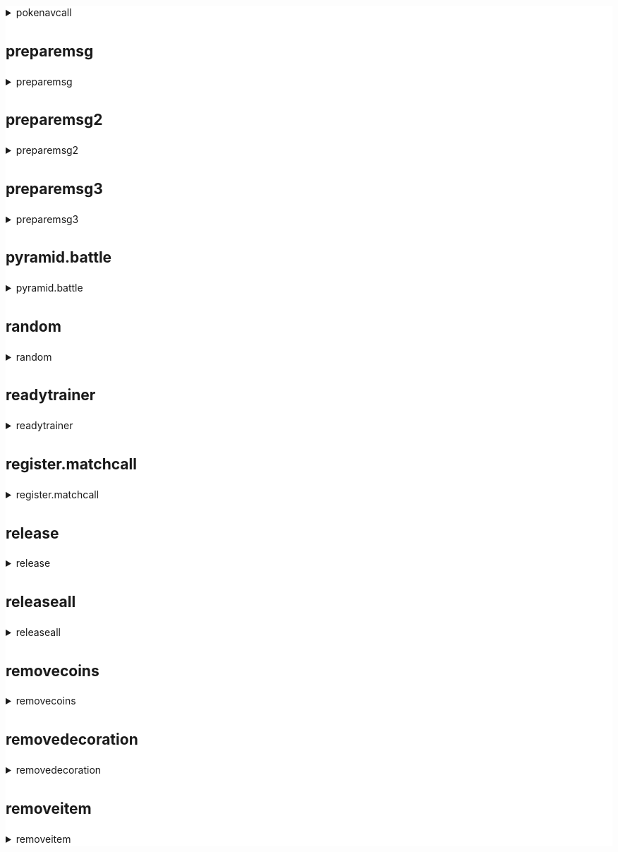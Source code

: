 <details><summary> pokenavcall</summary></details>

## preparemsg

<details><summary> preparemsg</summary></details>

## preparemsg2

<details><summary> preparemsg2</summary></details>

## preparemsg3

<details><summary> preparemsg3</summary></details>

## pyramid.battle

<details><summary> pyramid.battle</summary></details>

## random

<details><summary> random</summary></details>

## readytrainer

<details><summary> readytrainer</summary></details>

## register.matchcall

<details><summary> register.matchcall</summary></details>

## release

<details><summary> release</summary></details>

## releaseall

<details><summary> releaseall</summary></details>

## removecoins

<details><summary> removecoins</summary></details>

## removedecoration

<details><summary> removedecoration</summary></details>

## removeitem

<details><summary> removeitem</summary></details>
